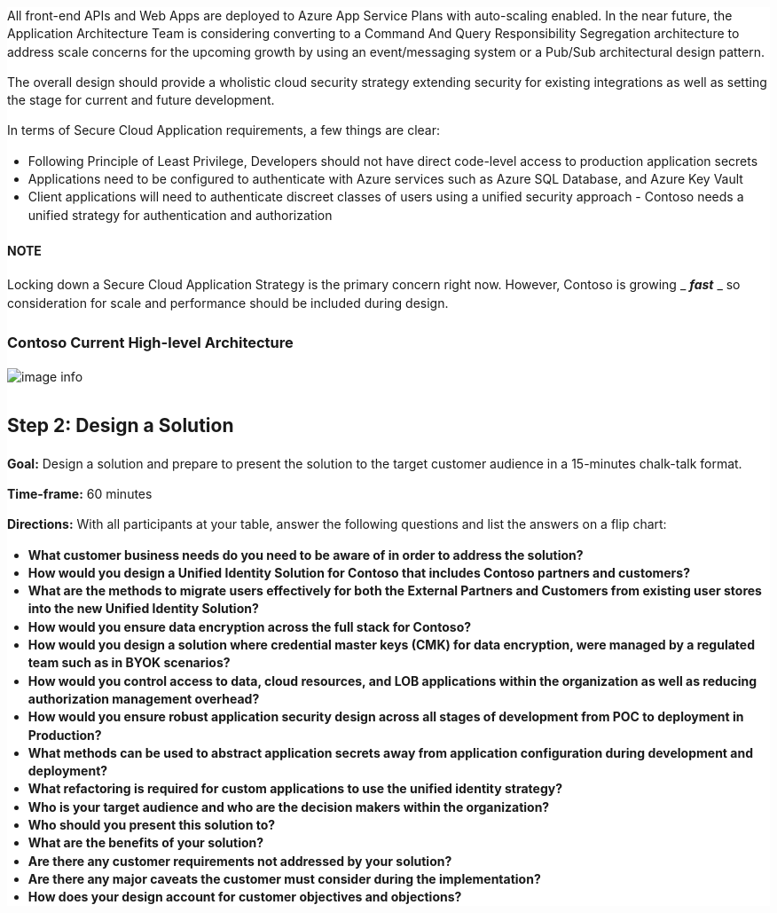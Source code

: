 All front-end APIs and Web Apps are deployed to Azure App Service Plans with auto-scaling enabled. In the near future, the Application Architecture Team is considering converting to a Command And Query Responsibility Segregation architecture to address scale concerns for the upcoming growth by using an event/messaging system or a Pub/Sub architectural design pattern.

The overall design should provide a wholistic cloud security strategy extending security for existing integrations as well as setting the stage for current and future development.  

In terms of Secure Cloud Application requirements, a few things are clear:  
- Following Principle of Least Privilege, Developers should not have direct code-level access to production application secrets
- Applications need to be configured to authenticate with Azure services such as Azure SQL Database, and Azure Key Vault
- Client applications will need to authenticate discreet classes of users using a unified security approach - Contoso needs a unified strategy for authentication and authorization

#### NOTE

Locking down a Secure Cloud Application Strategy is the primary concern right now. 
However, Contoso is growing _ _**fast**_ _ so consideration for scale and performance should be included during design.

### Contoso Current High-level Architecture
![image info](./images/ContosoHighlevelSecurity.png)  

## Step 2: Design a Solution 

**Goal:** Design a solution and prepare to present the solution to the target customer audience in a 15-minutes chalk-talk format.

**Time-frame:** 60 minutes

**Directions:** With all participants at your table, answer the following questions and list the answers on a flip chart:

- **What customer business needs do you need to be aware of in order to address the solution?**
- **How would you design a Unified Identity Solution for Contoso that includes Contoso partners and customers?**
- **What are the methods to migrate users effectively for both the External Partners and Customers from existing user stores into the new Unified Identity Solution?**
- **How would you ensure data encryption across the full stack for Contoso?** 
- **How would you design a solution where credential master keys (CMK) for data encryption, were managed by a regulated team such as in BYOK scenarios?** 
- **How would you control access to data, cloud resources, and LOB applications within the organization as well as reducing authorization management overhead?**
- **How would you ensure robust application security design across all stages of development from POC to deployment in Production?**
- **What methods can be used to abstract application secrets away from application configuration during development and deployment?**
- **What refactoring is required for custom applications to use the unified identity strategy?**
- **Who is your target audience and who are the decision makers within the organization?**
- **Who should you present this solution to?**
- **What are the benefits of your solution?**
- **Are there any customer requirements not addressed by your solution?**
- **Are there any major caveats the customer must consider during the implementation?**
- **How does your design account for customer objectives and objections?**
